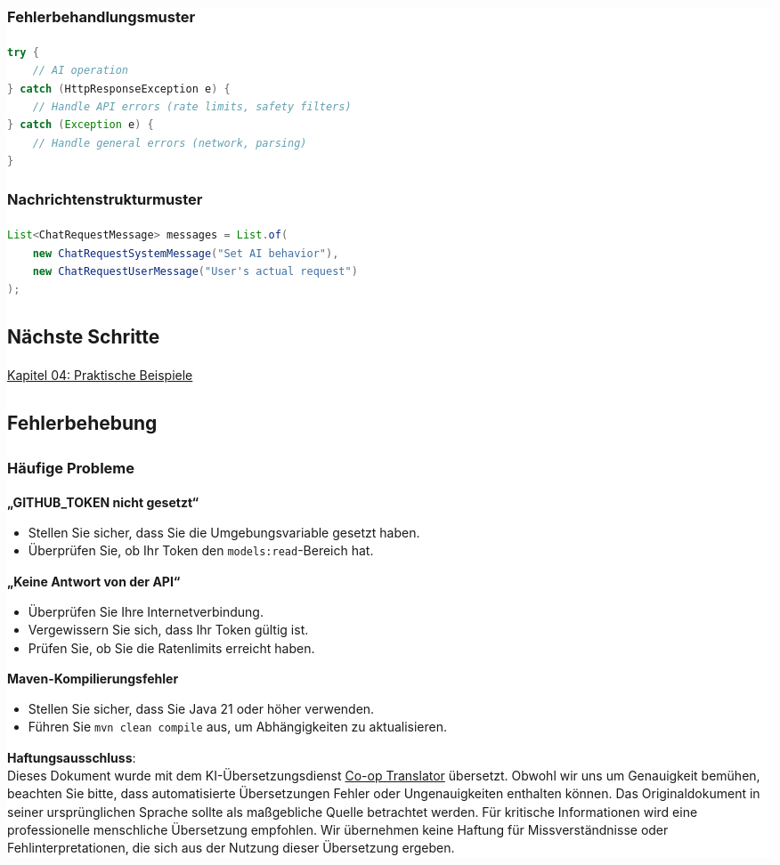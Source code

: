 ### Fehlerbehandlungsmuster
```java
try {
    // AI operation
} catch (HttpResponseException e) {
    // Handle API errors (rate limits, safety filters)
} catch (Exception e) {
    // Handle general errors (network, parsing)
}
```

### Nachrichtenstrukturmuster
```java
List<ChatRequestMessage> messages = List.of(
    new ChatRequestSystemMessage("Set AI behavior"),
    new ChatRequestUserMessage("User's actual request")
);
```

## Nächste Schritte

[Kapitel 04: Praktische Beispiele](../04-PracticalSamples/README.md)

## Fehlerbehebung

### Häufige Probleme

**„GITHUB_TOKEN nicht gesetzt“**
- Stellen Sie sicher, dass Sie die Umgebungsvariable gesetzt haben.
- Überprüfen Sie, ob Ihr Token den `models:read`-Bereich hat.

**„Keine Antwort von der API“**
- Überprüfen Sie Ihre Internetverbindung.
- Vergewissern Sie sich, dass Ihr Token gültig ist.
- Prüfen Sie, ob Sie die Ratenlimits erreicht haben.

**Maven-Kompilierungsfehler**
- Stellen Sie sicher, dass Sie Java 21 oder höher verwenden.
- Führen Sie `mvn clean compile` aus, um Abhängigkeiten zu aktualisieren.

**Haftungsausschluss**:  
Dieses Dokument wurde mit dem KI-Übersetzungsdienst [Co-op Translator](https://github.com/Azure/co-op-translator) übersetzt. Obwohl wir uns um Genauigkeit bemühen, beachten Sie bitte, dass automatisierte Übersetzungen Fehler oder Ungenauigkeiten enthalten können. Das Originaldokument in seiner ursprünglichen Sprache sollte als maßgebliche Quelle betrachtet werden. Für kritische Informationen wird eine professionelle menschliche Übersetzung empfohlen. Wir übernehmen keine Haftung für Missverständnisse oder Fehlinterpretationen, die sich aus der Nutzung dieser Übersetzung ergeben.